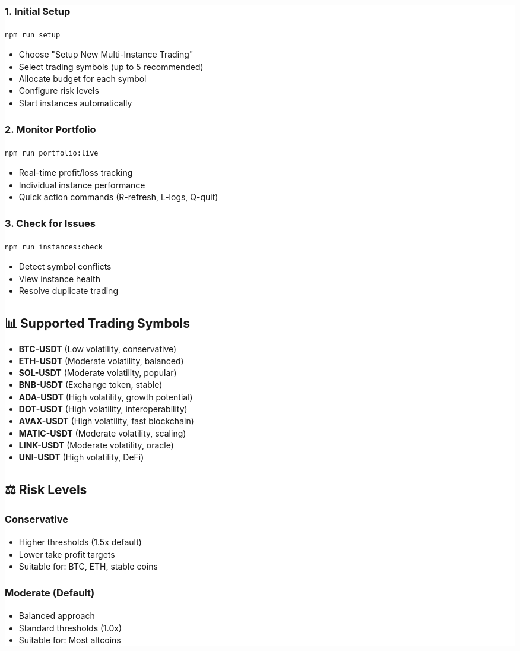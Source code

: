 ### 1. Initial Setup
```bash
npm run setup
```
- Choose "Setup New Multi-Instance Trading"
- Select trading symbols (up to 5 recommended)
- Allocate budget for each symbol
- Configure risk levels
- Start instances automatically

### 2. Monitor Portfolio
```bash
npm run portfolio:live
```
- Real-time profit/loss tracking
- Individual instance performance
- Quick action commands (R-refresh, L-logs, Q-quit)

### 3. Check for Issues
```bash
npm run instances:check
```
- Detect symbol conflicts
- View instance health
- Resolve duplicate trading

## 📊 Supported Trading Symbols

- **BTC-USDT** (Low volatility, conservative)
- **ETH-USDT** (Moderate volatility, balanced)
- **SOL-USDT** (Moderate volatility, popular)
- **BNB-USDT** (Exchange token, stable)
- **ADA-USDT** (High volatility, growth potential)
- **DOT-USDT** (High volatility, interoperability)
- **AVAX-USDT** (High volatility, fast blockchain)
- **MATIC-USDT** (Moderate volatility, scaling)
- **LINK-USDT** (Moderate volatility, oracle)
- **UNI-USDT** (High volatility, DeFi)

## ⚖️ Risk Levels

### Conservative
- Higher thresholds (1.5x default)
- Lower take profit targets
- Suitable for: BTC, ETH, stable coins

### Moderate (Default)
- Balanced approach
- Standard thresholds (1.0x)
- Suitable for: Most altcoins
